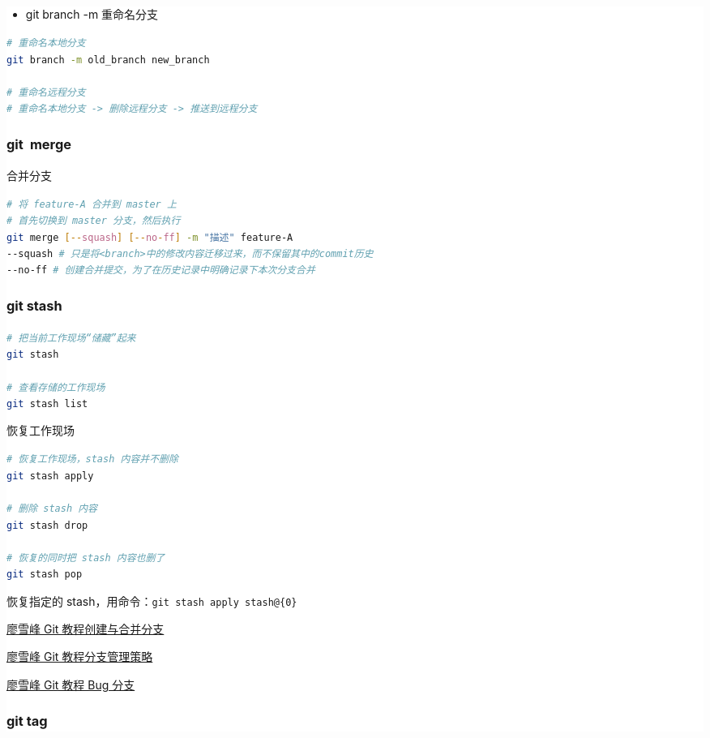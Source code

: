 - git branch -m 重命名分支

```bash
# 重命名本地分支
git branch -m old_branch new_branch

# 重命名远程分支
# 重命名本地分支 -> 删除远程分支 -> 推送到远程分支
```

### git merge

合并分支

```bash
# 将 feature-A 合并到 master 上
# 首先切换到 master 分支，然后执行
git merge [--squash] [--no-ff] -m "描述" feature-A
--squash # 只是将<branch>中的修改内容迁移过来，而不保留其中的commit历史
--no-ff # 创建合并提交，为了在历史记录中明确记录下本次分支合并
```

### git stash

```bash
# 把当前工作现场“储藏”起来
git stash

# 查看存储的工作现场
git stash list
```

恢复工作现场

```bash
# 恢复工作现场，stash 内容并不删除
git stash apply

# 删除 stash 内容
git stash drop

# 恢复的同时把 stash 内容也删了
git stash pop
```

恢复指定的 stash，用命令：`git stash apply stash@{0}`

[廖雪峰 Git 教程创建与合并分支](https://www.liaoxuefeng.com/wiki/0013739516305929606dd18361248578c67b8067c8c017b000/001375840038939c291467cc7c747b1810aab2fb8863508000)

[廖雪峰 Git 教程分支管理策略](https://www.liaoxuefeng.com/wiki/0013739516305929606dd18361248578c67b8067c8c017b000/0013758410364457b9e3d821f4244beb0fd69c61a185ae0000)

[廖雪峰 Git 教程 Bug 分支](https://www.liaoxuefeng.com/wiki/0013739516305929606dd18361248578c67b8067c8c017b000/00137602359178794d966923e5c4134bc8bf98dfb03aea3000)

### git tag
